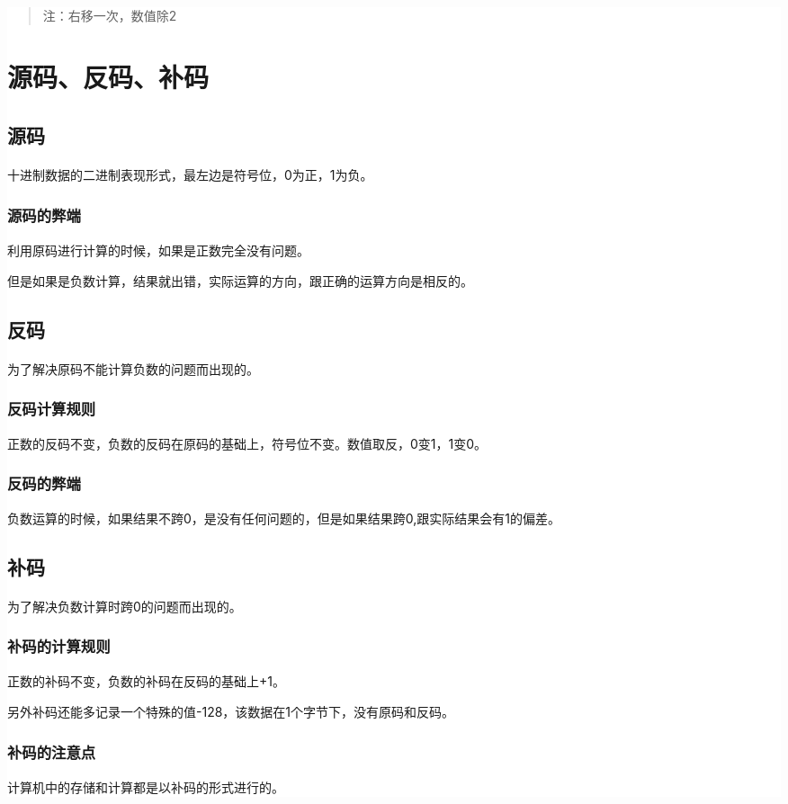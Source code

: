 >注：右移一次，数值除2

# 源码、反码、补码
## 源码
十进制数据的二进制表现形式，最左边是符号位，0为正，1为负。

### 源码的弊端
利用原码进行计算的时候，如果是正数完全没有问题。

但是如果是负数计算，结果就出错，实际运算的方向，跟正确的运算方向是相反的。
## 反码
为了解决原码不能计算负数的问题而出现的。

### 反码计算规则
正数的反码不变，负数的反码在原码的基础上，符号位不变。数值取反，0变1，1变0。

### 反码的弊端
负数运算的时候，如果结果不跨0，是没有任何问题的，但是如果结果跨0,跟实际结果会有1的偏差。

## 补码
为了解决负数计算时跨0的问题而出现的。

### 补码的计算规则
正数的补码不变，负数的补码在反码的基础上+1。

另外补码还能多记录一个特殊的值-128，该数据在1个字节下，没有原码和反码。

### 补码的注意点
计算机中的存储和计算都是以补码的形式进行的。

